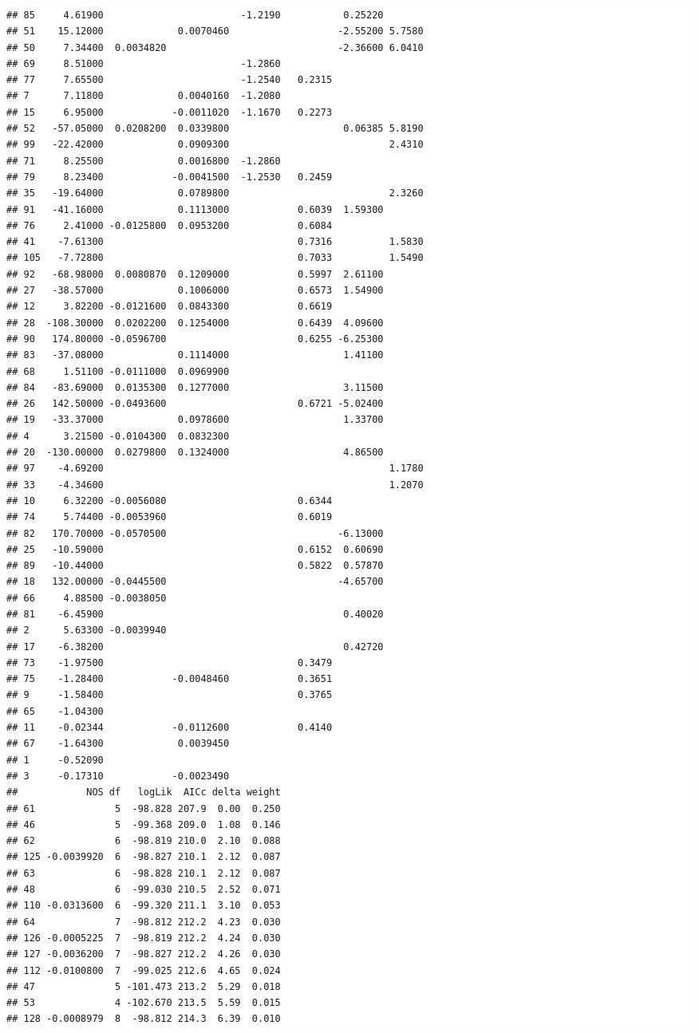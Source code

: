 ```
## 85     4.61900                        -1.2190           0.25220       
## 51    15.12000             0.0070460                   -2.55200 5.7580
## 50     7.34400  0.0034820                              -2.36600 6.0410
## 69     8.51000                        -1.2860                         
## 77     7.65500                        -1.2540   0.2315                
## 7      7.11800             0.0040160  -1.2080                         
## 15     6.95000            -0.0011020  -1.1670   0.2273                
## 52   -57.05000  0.0208200  0.0339800                    0.06385 5.8190
## 99   -22.42000             0.0909300                            2.4310
## 71     8.25500             0.0016800  -1.2860                         
## 79     8.23400            -0.0041500  -1.2530   0.2459                
## 35   -19.64000             0.0789800                            2.3260
## 91   -41.16000             0.1113000            0.6039  1.59300       
## 76     2.41000 -0.0125800  0.0953200            0.6084                
## 41    -7.61300                                  0.7316          1.5830
## 105   -7.72800                                  0.7033          1.5490
## 92   -68.98000  0.0080870  0.1209000            0.5997  2.61100       
## 27   -38.57000             0.1006000            0.6573  1.54900       
## 12     3.82200 -0.0121600  0.0843300            0.6619                
## 28  -108.30000  0.0202200  0.1254000            0.6439  4.09600       
## 90   174.80000 -0.0596700                       0.6255 -6.25300       
## 83   -37.08000             0.1114000                    1.41100       
## 68     1.51100 -0.0111000  0.0969900                                  
## 84   -83.69000  0.0135300  0.1277000                    3.11500       
## 26   142.50000 -0.0493600                       0.6721 -5.02400       
## 19   -33.37000             0.0978600                    1.33700       
## 4      3.21500 -0.0104300  0.0832300                                  
## 20  -130.00000  0.0279800  0.1324000                    4.86500       
## 97    -4.69200                                                  1.1780
## 33    -4.34600                                                  1.2070
## 10     6.32200 -0.0056080                       0.6344                
## 74     5.74400 -0.0053960                       0.6019                
## 82   170.70000 -0.0570500                              -6.13000       
## 25   -10.59000                                  0.6152  0.60690       
## 89   -10.44000                                  0.5822  0.57870       
## 18   132.00000 -0.0445500                              -4.65700       
## 66     4.88500 -0.0038050                                             
## 81    -6.45900                                          0.40020       
## 2      5.63300 -0.0039940                                             
## 17    -6.38200                                          0.42720       
## 73    -1.97500                                  0.3479                
## 75    -1.28400            -0.0048460            0.3651                
## 9     -1.58400                                  0.3765                
## 65    -1.04300                                                        
## 11    -0.02344            -0.0112600            0.4140                
## 67    -1.64300             0.0039450                                  
## 1     -0.52090                                                        
## 3     -0.17310            -0.0023490                                  
##            NOS df   logLik  AICc delta weight
## 61              5  -98.828 207.9  0.00  0.250
## 46              5  -99.368 209.0  1.08  0.146
## 62              6  -98.819 210.0  2.10  0.088
## 125 -0.0039920  6  -98.827 210.1  2.12  0.087
## 63              6  -98.828 210.1  2.12  0.087
## 48              6  -99.030 210.5  2.52  0.071
## 110 -0.0313600  6  -99.320 211.1  3.10  0.053
## 64              7  -98.812 212.2  4.23  0.030
## 126 -0.0005225  7  -98.819 212.2  4.24  0.030
## 127 -0.0036200  7  -98.827 212.2  4.26  0.030
## 112 -0.0100800  7  -99.025 212.6  4.65  0.024
## 47              5 -101.473 213.2  5.29  0.018
## 53              4 -102.670 213.5  5.59  0.015
## 128 -0.0008979  8  -98.812 214.3  6.39  0.010
```